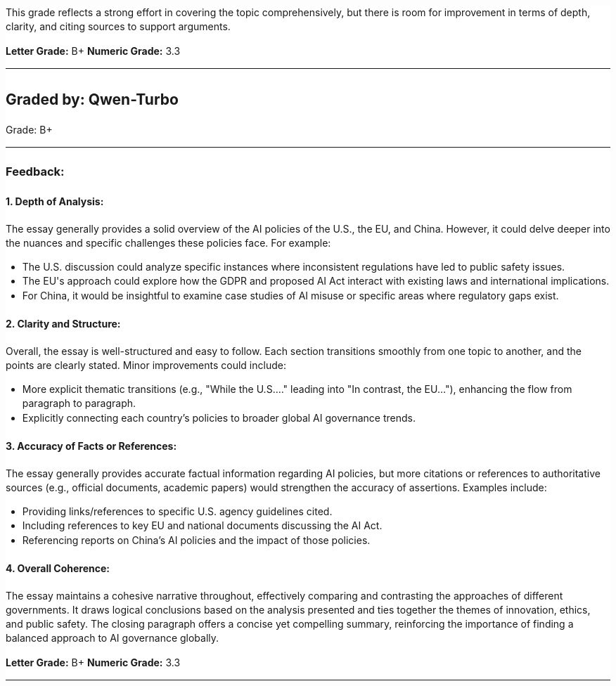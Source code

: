 This grade reflects a strong effort in covering the topic comprehensively, but there is room for improvement in terms of depth, clarity, and citing sources to support arguments.

**Letter Grade:** B+
**Numeric Grade:** 3.3

---

## Graded by: Qwen-Turbo

Grade: B+

---

### Feedback:

#### 1. Depth of Analysis:
The essay generally provides a solid overview of the AI policies of the U.S., the EU, and China. However, it could delve deeper into the nuances and specific challenges these policies face. For example:
- The U.S. discussion could analyze specific instances where inconsistent regulations have led to public safety issues.
- The EU's approach could explore how the GDPR and proposed AI Act interact with existing laws and international implications.
- For China, it would be insightful to examine case studies of AI misuse or specific areas where regulatory gaps exist.

#### 2. Clarity and Structure:
Overall, the essay is well-structured and easy to follow. Each section transitions smoothly from one topic to another, and the points are clearly stated. Minor improvements could include:
- More explicit thematic transitions (e.g., "While the U.S.…" leading into "In contrast, the EU…"), enhancing the flow from paragraph to paragraph.
- Explicitly connecting each country’s policies to broader global AI governance trends.

#### 3. Accuracy of Facts or References:
The essay generally provides accurate factual information regarding AI policies, but more citations or references to authoritative sources (e.g., official documents, academic papers) would strengthen the accuracy of assertions. Examples include:
- Providing links/references to specific U.S. agency guidelines cited.
- Including references to key EU and national documents discussing the AI Act.
- Referencing reports on China’s AI policies and the impact of those policies.

#### 4. Overall Coherence:
The essay maintains a cohesive narrative throughout, effectively comparing and contrasting the approaches of different governments. It draws logical conclusions based on the analysis presented and ties together the themes of innovation, ethics, and public safety. The closing paragraph offers a concise yet compelling summary, reinforcing the importance of finding a balanced approach to AI governance globally.

**Letter Grade:** B+
**Numeric Grade:** 3.3

---
